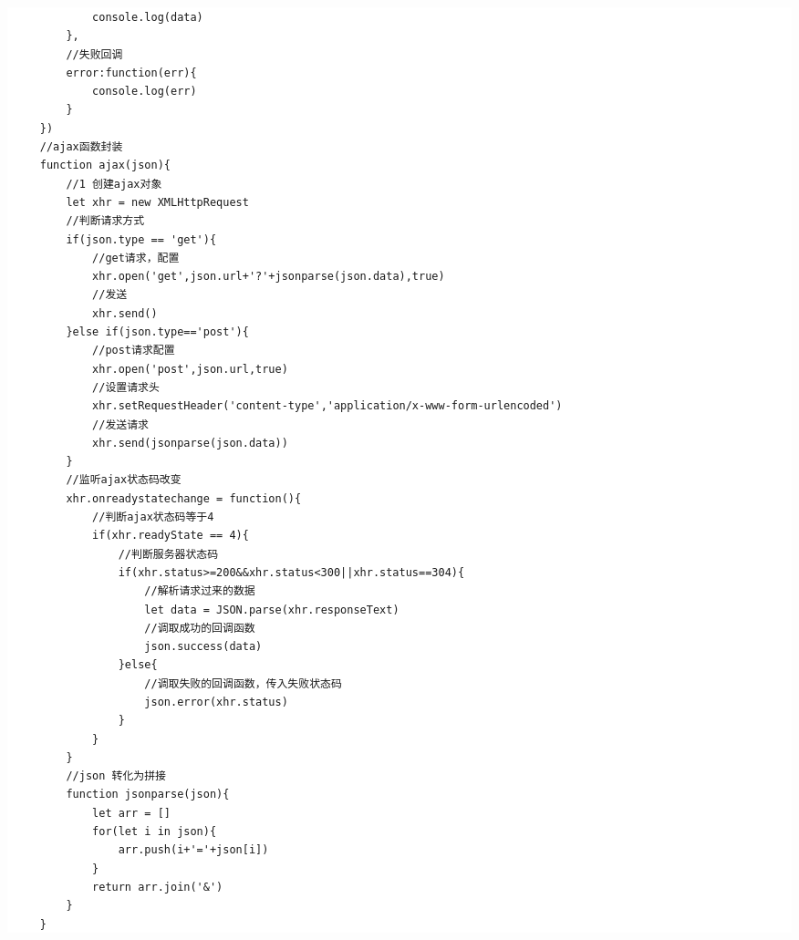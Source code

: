    ```
				console.log(data)
			},
			//失败回调
			error:function(err){
				console.log(err)
			}
		})
		//ajax函数封装
		function ajax(json){
			//1 创建ajax对象
			let xhr = new XMLHttpRequest
			//判断请求方式
			if(json.type == 'get'){
				//get请求，配置
				xhr.open('get',json.url+'?'+jsonparse(json.data),true)
				//发送
				xhr.send()
			}else if(json.type=='post'){
				//post请求配置
				xhr.open('post',json.url,true)
				//设置请求头
				xhr.setRequestHeader('content-type','application/x-www-form-urlencoded')
				//发送请求
				xhr.send(jsonparse(json.data))
			}
			//监听ajax状态码改变
			xhr.onreadystatechange = function(){
				//判断ajax状态码等于4
				if(xhr.readyState == 4){
					//判断服务器状态码
					if(xhr.status>=200&&xhr.status<300||xhr.status==304){
						//解析请求过来的数据
						let data = JSON.parse(xhr.responseText)
						//调取成功的回调函数
						json.success(data)
					}else{
						//调取失败的回调函数，传入失败状态码
						json.error(xhr.status)
					}
				}
			}
			//json 转化为拼接
			function jsonparse(json){
				let arr = []
				for(let i in json){
					arr.push(i+'='+json[i])
				}
				return arr.join('&')
			}
		}
```
